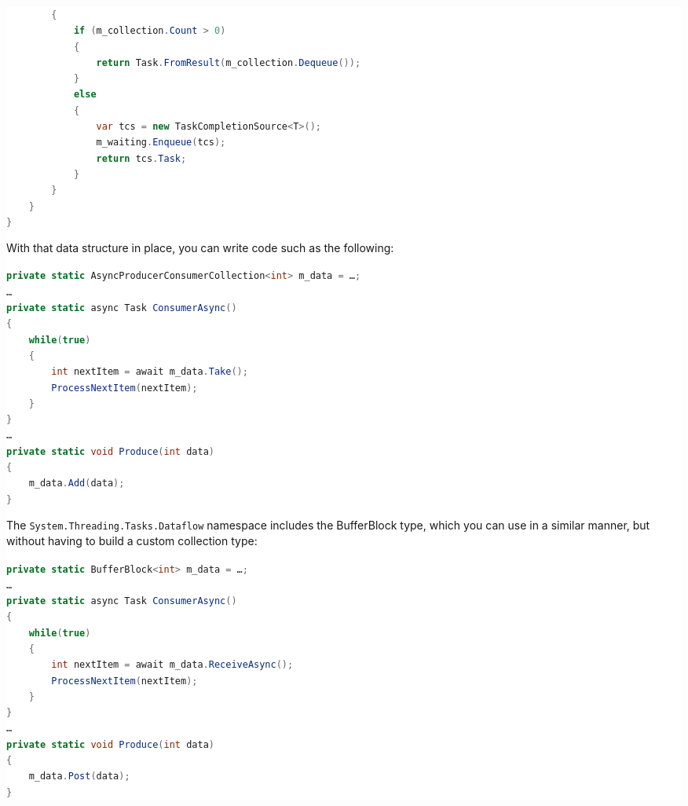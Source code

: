 ```csharp
        {
            if (m_collection.Count > 0)
            {
                return Task.FromResult(m_collection.Dequeue());
            }
            else
            {
                var tcs = new TaskCompletionSource<T>();
                m_waiting.Enqueue(tcs);
                return tcs.Task;
            }
        }
    }
}
```

With that data structure in place, you can write code such as the following:

```csharp
private static AsyncProducerConsumerCollection<int> m_data = …;
…
private static async Task ConsumerAsync()
{
    while(true)
    {
        int nextItem = await m_data.Take();
        ProcessNextItem(nextItem);
    }
}
…
private static void Produce(int data)
{
    m_data.Add(data);
}
```

The ```System.Threading.Tasks.Dataflow``` namespace includes the BufferBlock<T> type, which you can use in a similar manner, but without having to build a custom collection type:

```csharp
private static BufferBlock<int> m_data = …;
…
private static async Task ConsumerAsync()
{
    while(true)
    {
        int nextItem = await m_data.ReceiveAsync();
        ProcessNextItem(nextItem);
    }
}
…
private static void Produce(int data)
{
    m_data.Post(data);
}
```
